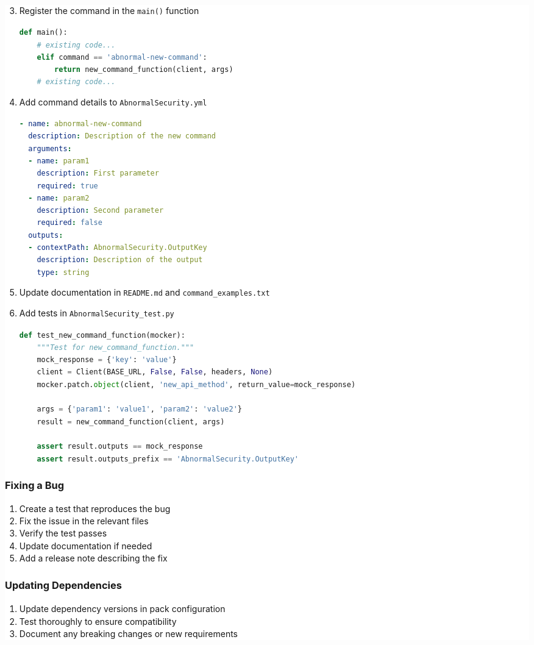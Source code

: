 3. Register the command in the `main()` function
   ```python
   def main():
       # existing code...
       elif command == 'abnormal-new-command':
           return new_command_function(client, args)
       # existing code...
   ```

4. Add command details to `AbnormalSecurity.yml`
   ```yaml
   - name: abnormal-new-command
     description: Description of the new command
     arguments:
     - name: param1
       description: First parameter
       required: true
     - name: param2
       description: Second parameter
       required: false
     outputs:
     - contextPath: AbnormalSecurity.OutputKey
       description: Description of the output
       type: string
   ```

5. Update documentation in `README.md` and `command_examples.txt`
6. Add tests in `AbnormalSecurity_test.py`
   ```python
   def test_new_command_function(mocker):
       """Test for new_command_function."""
       mock_response = {'key': 'value'}
       client = Client(BASE_URL, False, False, headers, None)
       mocker.patch.object(client, 'new_api_method', return_value=mock_response)
       
       args = {'param1': 'value1', 'param2': 'value2'}
       result = new_command_function(client, args)
       
       assert result.outputs == mock_response
       assert result.outputs_prefix == 'AbnormalSecurity.OutputKey'
   ```

### Fixing a Bug

1. Create a test that reproduces the bug
2. Fix the issue in the relevant files
3. Verify the test passes
4. Update documentation if needed
5. Add a release note describing the fix

### Updating Dependencies

1. Update dependency versions in pack configuration
2. Test thoroughly to ensure compatibility
3. Document any breaking changes or new requirements
